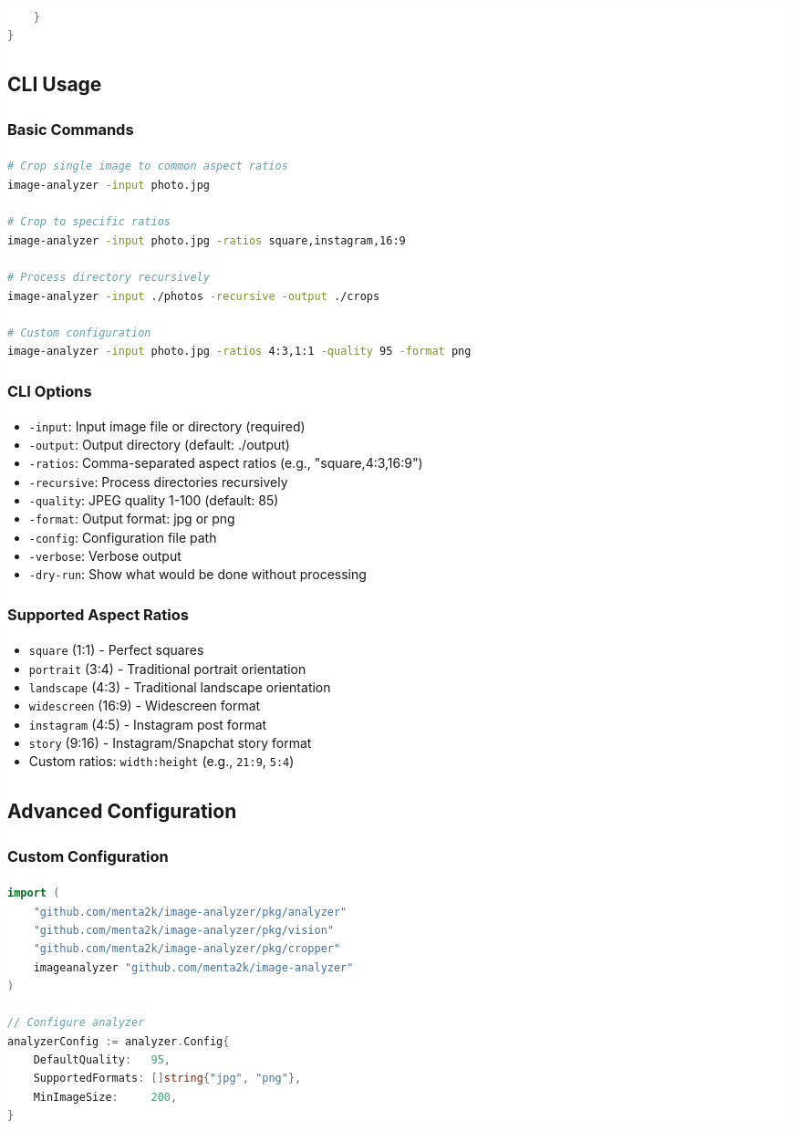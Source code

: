 ```go
    }
}
```

## CLI Usage

### Basic Commands

```bash
# Crop single image to common aspect ratios
image-analyzer -input photo.jpg

# Crop to specific ratios
image-analyzer -input photo.jpg -ratios square,instagram,16:9

# Process directory recursively
image-analyzer -input ./photos -recursive -output ./crops

# Custom configuration
image-analyzer -input photo.jpg -ratios 4:3,1:1 -quality 95 -format png
```

### CLI Options

- `-input`: Input image file or directory (required)
- `-output`: Output directory (default: ./output)
- `-ratios`: Comma-separated aspect ratios (e.g., "square,4:3,16:9")
- `-recursive`: Process directories recursively
- `-quality`: JPEG quality 1-100 (default: 85)
- `-format`: Output format: jpg or png
- `-config`: Configuration file path
- `-verbose`: Verbose output
- `-dry-run`: Show what would be done without processing

### Supported Aspect Ratios

- `square` (1:1) - Perfect squares
- `portrait` (3:4) - Traditional portrait orientation  
- `landscape` (4:3) - Traditional landscape orientation
- `widescreen` (16:9) - Widescreen format
- `instagram` (4:5) - Instagram post format
- `story` (9:16) - Instagram/Snapchat story format
- Custom ratios: `width:height` (e.g., `21:9`, `5:4`)

## Advanced Configuration

### Custom Configuration

```go
import (
    "github.com/menta2k/image-analyzer/pkg/analyzer"
    "github.com/menta2k/image-analyzer/pkg/vision" 
    "github.com/menta2k/image-analyzer/pkg/cropper"
    imageanalyzer "github.com/menta2k/image-analyzer"
)

// Configure analyzer
analyzerConfig := analyzer.Config{
    DefaultQuality:   95,
    SupportedFormats: []string{"jpg", "png"},
    MinImageSize:     200,
}

```